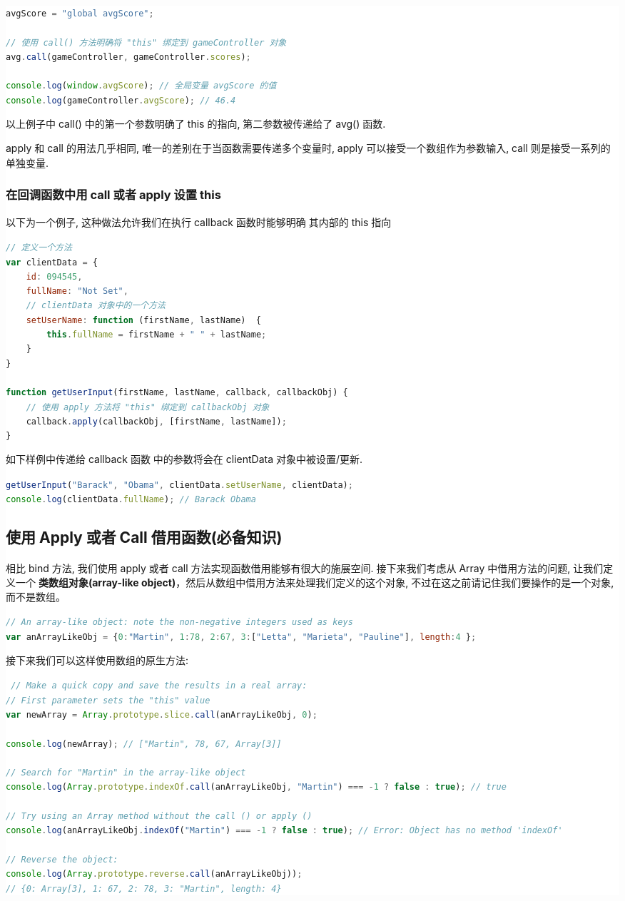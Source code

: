 ```js
avgScore = "global avgScore";
​
// 使用 call() 方法明确将 "this" 绑定到 gameController 对象​
avg.call(gameController, gameController.scores);
​
console.log(window.avgScore); // 全局变量 avgScore 的值​
console.log(gameController.avgScore); // 46.4
```

以上例子中 call() 中的第一个参数明确了 this 的指向, 第二参数被传递给了 avg() 函数.

apply 和 call 的用法几乎相同, 唯一的差别在于当函数需要传递多个变量时, apply 可以接受一个数组作为参数输入, call 则是接受一系列的单独变量.

### 在回调函数中用 call 或者 apply 设置 this

以下为一个例子, 这种做法允许我们在执行 callback 函数时能够明确 其内部的 this 指向
```js
// 定义一个方法
var clientData = {
    id: 094545,
    fullName: "Not Set",
    // clientData 对象中的一个方法
    setUserName: function (firstName, lastName)  {
        this.fullName = firstName + " " + lastName;
    }
}

function getUserInput(firstName, lastName, callback, callbackObj) {
    // 使用 apply 方法将 "this" 绑定到 callbackObj 对象
    callback.apply(callbackObj, [firstName, lastName]);
}
```

如下样例中传递给 callback 函数 中的参数将会在 clientData 对象中被设置/更新.
```js
getUserInput("Barack", "Obama", clientData.setUserName, clientData);
console.log(clientData.fullName); // Barack Obama​
```

## 使用 Apply 或者 Call 借用函数(必备知识)

相比 bind 方法, 我们使用 apply 或者 call 方法实现函数借用能够有很大的施展空间. 接下来我们考虑从 Array 中借用方法的问题, 让我们定义一个 **类数组对象(array-like object)**，然后从数组中借用方法来处理我们定义的这个对象, 不过在这之前请记住我们要操作的是一个对象, 而不是数组。

```js
// An array-like object: note the non-negative integers used as keys​
var anArrayLikeObj = {0:"Martin", 1:78, 2:67, 3:["Letta", "Marieta", "Pauline"], length:4 };
```

接下来我们可以这样使用数组的原生方法:
```js
 // Make a quick copy and save the results in a real array:​
// First parameter sets the "this" value​
var newArray = Array.prototype.slice.call(anArrayLikeObj, 0);
​
console.log(newArray); // ["Martin", 78, 67, Array[3]]​
​
// Search for "Martin" in the array-like object​
console.log(Array.prototype.indexOf.call(anArrayLikeObj, "Martin") === -1 ? false : true); // true​
​
// Try using an Array method without the call () or apply ()​
console.log(anArrayLikeObj.indexOf("Martin") === -1 ? false : true); // Error: Object has no method 'indexOf'​
​
// Reverse the object:​
console.log(Array.prototype.reverse.call(anArrayLikeObj));
// {0: Array[3], 1: 67, 2: 78, 3: "Martin", length: 4}​
```